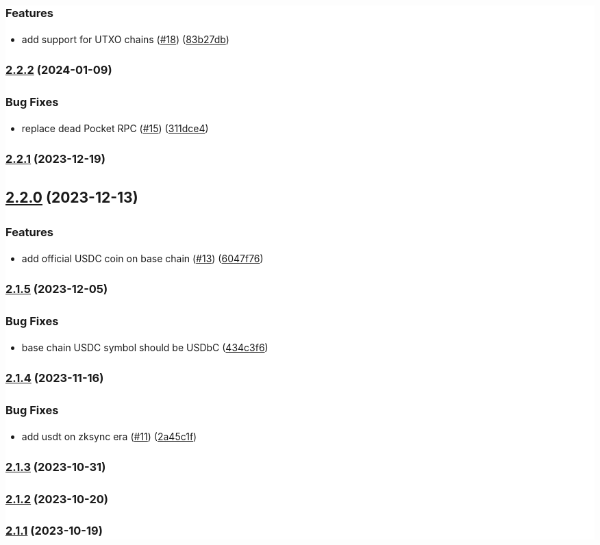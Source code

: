 
### Features

* add support for UTXO chains ([#18](https://github.com/lifinance/data-types/issues/18)) ([83b27db](https://github.com/lifinance/data-types/commit/83b27dbea50731c6b45800f40a149c072d532e78))

### [2.2.2](https://github.com/lifinance/data-types/compare/v2.2.1...v2.2.2) (2024-01-09)


### Bug Fixes

* replace dead Pocket RPC ([#15](https://github.com/lifinance/data-types/issues/15)) ([311dce4](https://github.com/lifinance/data-types/commit/311dce40d62bc8ead0239de3c41e864fd4b96c0d))

### [2.2.1](https://github.com/lifinance/data-types/compare/v2.2.0...v2.2.1) (2023-12-19)

## [2.2.0](https://github.com/lifinance/data-types/compare/v2.1.5...v2.2.0) (2023-12-13)


### Features

* add official USDC coin on base chain ([#13](https://github.com/lifinance/data-types/issues/13)) ([6047f76](https://github.com/lifinance/data-types/commit/6047f76ba52f985fddac6af89b7b10909acf51ae))

### [2.1.5](https://github.com/lifinance/data-types/compare/v2.1.4...v2.1.5) (2023-12-05)


### Bug Fixes

* base chain USDC symbol should be USDbC ([434c3f6](https://github.com/lifinance/data-types/commit/434c3f6baa5b592118ce43c21091bbcb70a885ee))

### [2.1.4](https://github.com/lifinance/data-types/compare/v2.1.3...v2.1.4) (2023-11-16)


### Bug Fixes

* add usdt on zksync era ([#11](https://github.com/lifinance/data-types/issues/11)) ([2a45c1f](https://github.com/lifinance/data-types/commit/2a45c1f04464bded748153448f808086ddaaf685))

### [2.1.3](https://github.com/lifinance/data-types/compare/v2.1.2...v2.1.3) (2023-10-31)

### [2.1.2](https://github.com/lifinance/data-types/compare/v2.1.1...v2.1.2) (2023-10-20)

### [2.1.1](https://github.com/lifinance/data-types/compare/v2.1.0...v2.1.1) (2023-10-19)
